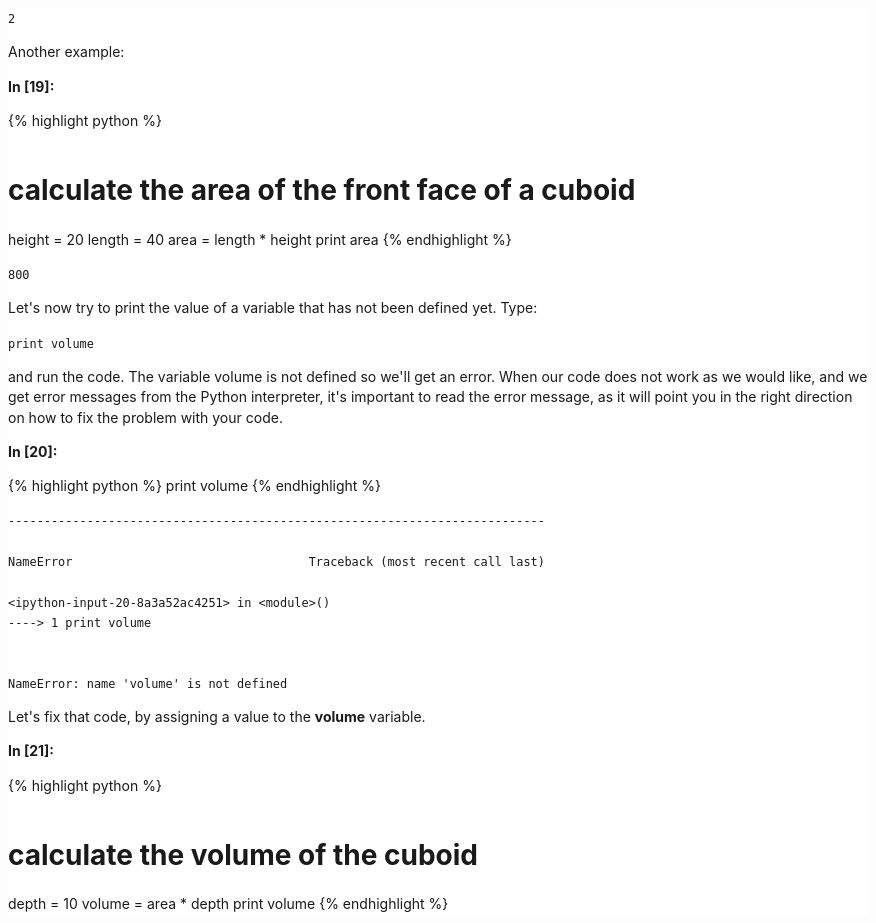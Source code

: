    2
    
 
Another example: 

**In [19]:**

{% highlight python %}
# calculate the area of the front face of a cuboid 
height = 20
length = 40
area = length * height
print area
{% endhighlight %}

    800
    
 
Let's now try to print the value of a variable that has not been defined yet.
Type:

    print volume

and run the code.
The variable volume is not defined so we'll get an error. When our code does not
work as we would like, and we get error messages from the Python interpreter,
it's important to read the error message, as it will point you in the right
direction on how to fix the problem with your code. 

**In [20]:**

{% highlight python %}
print volume 
{% endhighlight %}


    ---------------------------------------------------------------------------

    NameError                                 Traceback (most recent call last)

    <ipython-input-20-8a3a52ac4251> in <module>()
    ----> 1 print volume
    

    NameError: name 'volume' is not defined

 
Let's fix that code, by assigning a value to the **volume** variable. 

**In [21]:**

{% highlight python %}
# calculate the volume of the cuboid
depth = 10
volume = area * depth
print volume
{% endhighlight %}

